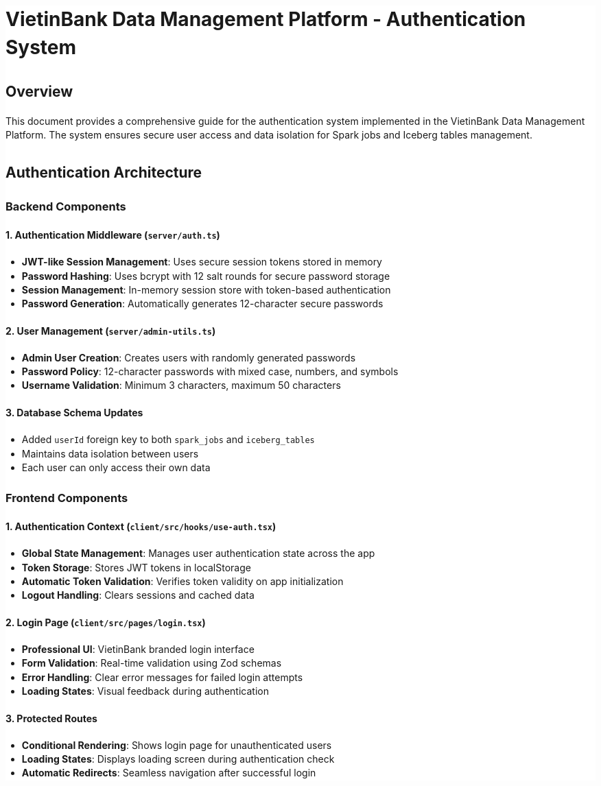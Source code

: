 # VietinBank Data Management Platform - Authentication System

## Overview

This document provides a comprehensive guide for the authentication system implemented in the VietinBank Data Management Platform. The system ensures secure user access and data isolation for Spark jobs and Iceberg tables management.

## Authentication Architecture

### Backend Components

#### 1. Authentication Middleware (`server/auth.ts`)
- **JWT-like Session Management**: Uses secure session tokens stored in memory
- **Password Hashing**: Uses bcrypt with 12 salt rounds for secure password storage
- **Session Management**: In-memory session store with token-based authentication
- **Password Generation**: Automatically generates 12-character secure passwords

#### 2. User Management (`server/admin-utils.ts`)
- **Admin User Creation**: Creates users with randomly generated passwords
- **Password Policy**: 12-character passwords with mixed case, numbers, and symbols
- **Username Validation**: Minimum 3 characters, maximum 50 characters

#### 3. Database Schema Updates
- Added `userId` foreign key to both `spark_jobs` and `iceberg_tables`  
- Maintains data isolation between users
- Each user can only access their own data

### Frontend Components

#### 1. Authentication Context (`client/src/hooks/use-auth.tsx`)
- **Global State Management**: Manages user authentication state across the app
- **Token Storage**: Stores JWT tokens in localStorage
- **Automatic Token Validation**: Verifies token validity on app initialization
- **Logout Handling**: Clears sessions and cached data

#### 2. Login Page (`client/src/pages/login.tsx`)
- **Professional UI**: VietinBank branded login interface
- **Form Validation**: Real-time validation using Zod schemas
- **Error Handling**: Clear error messages for failed login attempts
- **Loading States**: Visual feedback during authentication

#### 3. Protected Routes
- **Conditional Rendering**: Shows login page for unauthenticated users
- **Loading States**: Displays loading screen during authentication check
- **Automatic Redirects**: Seamless navigation after successful login
